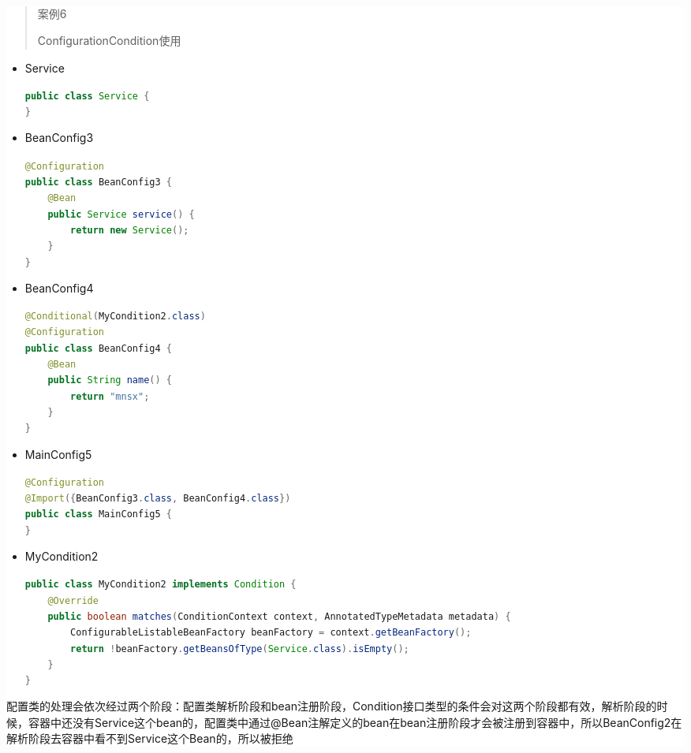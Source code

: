 > 案例6
>
> ConfigurationCondition使用

* Service

  ```java
  public class Service {
  }
  ```

* BeanConfig3

  ```java
  @Configuration
  public class BeanConfig3 {
      @Bean
      public Service service() {
          return new Service();
      }
  }
  ```

* BeanConfig4

  ```java
  @Conditional(MyCondition2.class)
  @Configuration
  public class BeanConfig4 {
      @Bean
      public String name() {
          return "mnsx";
      }
  }
  ```

* MainConfig5

  ```java
  @Configuration
  @Import({BeanConfig3.class, BeanConfig4.class})
  public class MainConfig5 {
  }
  ```

* MyCondition2

  ```java
  public class MyCondition2 implements Condition {
      @Override
      public boolean matches(ConditionContext context, AnnotatedTypeMetadata metadata) {
          ConfigurableListableBeanFactory beanFactory = context.getBeanFactory();
          return !beanFactory.getBeansOfType(Service.class).isEmpty();
      }
  }
  ```

配置类的处理会依次经过两个阶段：配置类解析阶段和bean注册阶段，Condition接口类型的条件会对这两个阶段都有效，解析阶段的时候，容器中还没有Service这个bean的，配置类中通过@Bean注解定义的bean在bean注册阶段才会被注册到容器中，所以BeanConfig2在解析阶段去容器中看不到Service这个Bean的，所以被拒绝
